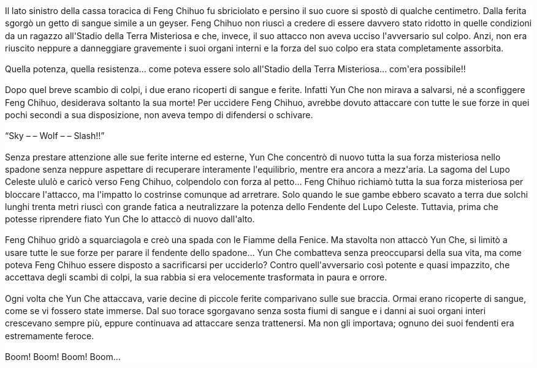 
Il lato sinistro della cassa toracica di Feng Chihuo fu sbriciolato e persino il suo cuore si spostò di qualche centimetro. Dalla ferita sgorgò un getto di sangue simile a un geyser. Feng Chihuo non riuscì a credere di essere davvero stato ridotto in quelle condizioni da un ragazzo all'Stadio della Terra Misteriosa e che, invece, il suo attacco non aveva ucciso l'avversario sul colpo. Anzi, non era riuscito neppure a danneggiare gravemente i suoi organi interni e la forza del suo colpo era stata completamente assorbita.


Quella potenza, quella resistenza... come poteva essere solo all'Stadio della Terra Misteriosa... com'era possibile!!


Dopo quel breve scambio di colpi, i due erano ricoperti di sangue e ferite. Infatti Yun Che non mirava a salvarsi, né a sconfiggere Feng Chihuo, desiderava soltanto la sua morte! Per uccidere Feng Chihuo, avrebbe dovuto attaccare con tutte le sue forze in quei pochi secondi a sua disposizione, non aveva tempo di difendersi o schivare.


“Sky – – Wolf – – Slash!!”


Senza prestare attenzione alle sue ferite interne ed esterne, Yun Che concentrò di nuovo tutta la sua forza misteriosa nello spadone senza neppure aspettare di recuperare interamente l'equilibrio, mentre era ancora a mezz'aria. La sagoma del Lupo Celeste ululò e caricò verso Feng Chihuo, colpendolo con forza al petto... Feng Chihuo richiamò tutta la sua forza misteriosa per bloccare l'attacco, ma l'impatto lo costrinse comunque ad arretrare. Solo quando le sue gambe ebbero scavato a terra due solchi lunghi trenta metri riuscì con grande fatica a neutralizzare la potenza dello Fendente del Lupo Celeste. Tuttavia, prima che potesse riprendere fiato Yun Che lo attaccò di nuovo dall'alto.


Feng Chihuo gridò a squarciagola e creò una spada con le Fiamme della Fenice. Ma stavolta non attaccò Yun Che, si limitò a usare tutte le sue forze per parare il fendente dello spadone... Yun Che combatteva senza preoccuparsi della sua vita, ma come poteva Feng Chihuo essere disposto a sacrificarsi per ucciderlo? Contro quell'avversario così potente e quasi impazzito, che accettava degli scambi di colpi, la sua rabbia si era velocemente trasformata in paura e orrore.


Ogni volta che Yun Che attaccava, varie decine di piccole ferite comparivano sulle sue braccia. Ormai erano ricoperte di sangue, come se vi fossero state immerse. Dal suo torace sgorgavano senza sosta fiumi di sangue e i danni ai suoi organi interi crescevano sempre più, eppure continuava ad attaccare senza trattenersi. Ma non gli importava; ognuno dei suoi fendenti era estremamente feroce.


Boom! Boom! Boom! Boom...
                                


                                



